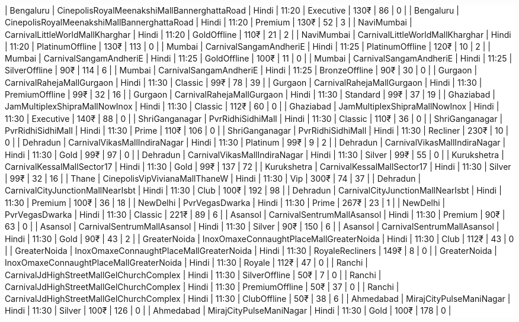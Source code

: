 | Bengaluru      | CinepolisRoyalMeenakshiMallBannerghattaRoad          | Hindi    | 11:20 | Executive               |   130₹ |       86 |      0 |
| Bengaluru      | CinepolisRoyalMeenakshiMallBannerghattaRoad          | Hindi    | 11:20 | Premium                 |   130₹ |       52 |      3 |
| NaviMumbai     | CarnivalLittleWorldMallKharghar                      | Hindi    | 11:20 | GoldOffline             |   110₹ |       21 |      2 |
| NaviMumbai     | CarnivalLittleWorldMallKharghar                      | Hindi    | 11:20 | PlatinumOffline         |   130₹ |      113 |      0 |
| Mumbai         | CarnivalSangamAndheriE                               | Hindi    | 11:25 | PlatinumOffline         |   120₹ |       10 |      2 |
| Mumbai         | CarnivalSangamAndheriE                               | Hindi    | 11:25 | GoldOffline             |   100₹ |       11 |      0 |
| Mumbai         | CarnivalSangamAndheriE                               | Hindi    | 11:25 | SilverOffline           |    90₹ |      114 |      6 |
| Mumbai         | CarnivalSangamAndheriE                               | Hindi    | 11:25 | BronzeOffline           |    90₹ |       30 |      0 |
| Gurgaon        | CarnivalRahejaMallGurgaon                            | Hindi    | 11:30 | Classic                 |    99₹ |       78 |     39 |
| Gurgaon        | CarnivalRahejaMallGurgaon                            | Hindi    | 11:30 | PremiumOffline          |    99₹ |       32 |     16 |
| Gurgaon        | CarnivalRahejaMallGurgaon                            | Hindi    | 11:30 | Standard                |    99₹ |       37 |     19 |
| Ghaziabad      | JamMultiplexShipraMallNowInox                        | Hindi    | 11:30 | Classic                 |   112₹ |       60 |      0 |
| Ghaziabad      | JamMultiplexShipraMallNowInox                        | Hindi    | 11:30 | Executive               |   140₹ |       88 |      0 |
| ShriGanganagar | PvrRidhiSidhiMall                                    | Hindi    | 11:30 | Classic                 |   110₹ |       36 |      0 |
| ShriGanganagar | PvrRidhiSidhiMall                                    | Hindi    | 11:30 | Prime                   |   110₹ |      106 |      0 |
| ShriGanganagar | PvrRidhiSidhiMall                                    | Hindi    | 11:30 | Recliner                |   230₹ |       10 |      0 |
| Dehradun       | CarnivalVikasMallIndiraNagar                         | Hindi    | 11:30 | Platinum                |    99₹ |        9 |      2 |
| Dehradun       | CarnivalVikasMallIndiraNagar                         | Hindi    | 11:30 | Gold                    |    99₹ |       97 |      0 |
| Dehradun       | CarnivalVikasMallIndiraNagar                         | Hindi    | 11:30 | Silver                  |    99₹ |       55 |      0 |
| Kurukshetra    | CarnivalKessalMallSector17                           | Hindi    | 11:30 | Gold                    |    99₹ |      137 |     72 |
| Kurukshetra    | CarnivalKessalMallSector17                           | Hindi    | 11:30 | Silver                  |    99₹ |       32 |     16 |
| Thane          | CinepolisVipVivianaMallThaneW                        | Hindi    | 11:30 | Vip                     |   300₹ |       74 |     37 |
| Dehradun       | CarnivalCityJunctionMallNearIsbt                     | Hindi    | 11:30 | Club                    |   100₹ |      192 |     98 |
| Dehradun       | CarnivalCityJunctionMallNearIsbt                     | Hindi    | 11:30 | Premium                 |   100₹ |       36 |     18 |
| NewDelhi       | PvrVegasDwarka                                       | Hindi    | 11:30 | Prime                   |   267₹ |       23 |      1 |
| NewDelhi       | PvrVegasDwarka                                       | Hindi    | 11:30 | Classic                 |   221₹ |       89 |      6 |
| Asansol        | CarnivalSentrumMallAsansol                           | Hindi    | 11:30 | Premium                 |    90₹ |       63 |      0 |
| Asansol        | CarnivalSentrumMallAsansol                           | Hindi    | 11:30 | Silver                  |    90₹ |      150 |      6 |
| Asansol        | CarnivalSentrumMallAsansol                           | Hindi    | 11:30 | Gold                    |    90₹ |       43 |      2 |
| GreaterNoida   | InoxOmaxeConnaughtPlaceMallGreaterNoida              | Hindi    | 11:30 | Club                    |   112₹ |       43 |      0 |
| GreaterNoida   | InoxOmaxeConnaughtPlaceMallGreaterNoida              | Hindi    | 11:30 | RoyaleRecliners         |   149₹ |        8 |      0 |
| GreaterNoida   | InoxOmaxeConnaughtPlaceMallGreaterNoida              | Hindi    | 11:30 | Royale                  |   112₹ |       47 |      0 |
| Ranchi         | CarnivalJdHighStreetMallGelChurchComplex             | Hindi    | 11:30 | SilverOffline           |    50₹ |        7 |      0 |
| Ranchi         | CarnivalJdHighStreetMallGelChurchComplex             | Hindi    | 11:30 | PremiumOffline          |    50₹ |       37 |      0 |
| Ranchi         | CarnivalJdHighStreetMallGelChurchComplex             | Hindi    | 11:30 | ClubOffline             |    50₹ |       38 |      6 |
| Ahmedabad      | MirajCityPulseManiNagar                              | Hindi    | 11:30 | Silver                  |   100₹ |      126 |      0 |
| Ahmedabad      | MirajCityPulseManiNagar                              | Hindi    | 11:30 | Gold                    |   100₹ |      178 |      0 |